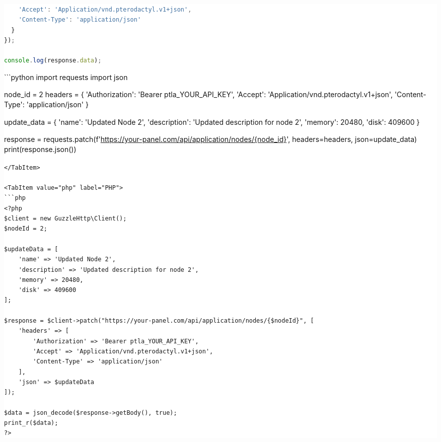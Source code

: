 ```javascript
    'Accept': 'Application/vnd.pterodactyl.v1+json',
    'Content-Type': 'application/json'
  }
});

console.log(response.data);
```
</TabItem>

<TabItem value="python" label="Python">
```python
import requests
import json

node_id = 2
headers = {
    'Authorization': 'Bearer ptla_YOUR_API_KEY',
    'Accept': 'Application/vnd.pterodactyl.v1+json',
    'Content-Type': 'application/json'
}

update_data = {
    'name': 'Updated Node 2',
    'description': 'Updated description for node 2',
    'memory': 20480,
    'disk': 409600
}

response = requests.patch(f'https://your-panel.com/api/application/nodes/{node_id}', 
                         headers=headers, json=update_data)
print(response.json())
```
</TabItem>

<TabItem value="php" label="PHP">
```php
<?php
$client = new GuzzleHttp\Client();
$nodeId = 2;

$updateData = [
    'name' => 'Updated Node 2',
    'description' => 'Updated description for node 2',
    'memory' => 20480,
    'disk' => 409600
];

$response = $client->patch("https://your-panel.com/api/application/nodes/{$nodeId}", [
    'headers' => [
        'Authorization' => 'Bearer ptla_YOUR_API_KEY',
        'Accept' => 'Application/vnd.pterodactyl.v1+json',
        'Content-Type' => 'application/json'
    ],
    'json' => $updateData
]);

$data = json_decode($response->getBody(), true);
print_r($data);
?>
```
</TabItem>
